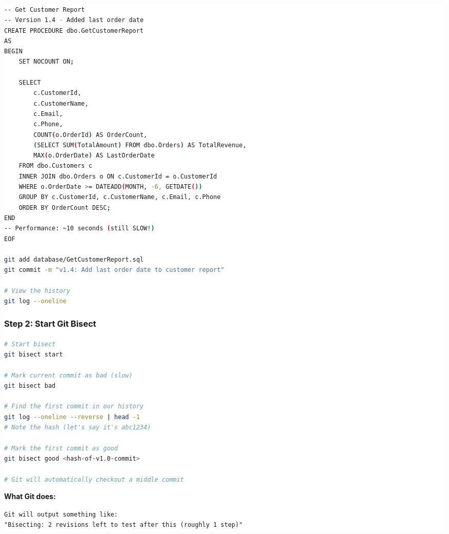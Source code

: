 ```bash
-- Get Customer Report
-- Version 1.4 - Added last order date
CREATE PROCEDURE dbo.GetCustomerReport
AS
BEGIN
    SET NOCOUNT ON;

    SELECT
        c.CustomerId,
        c.CustomerName,
        c.Email,
        c.Phone,
        COUNT(o.OrderId) AS OrderCount,
        (SELECT SUM(TotalAmount) FROM dbo.Orders) AS TotalRevenue,
        MAX(o.OrderDate) AS LastOrderDate
    FROM dbo.Customers c
    INNER JOIN dbo.Orders o ON c.CustomerId = o.CustomerId
    WHERE o.OrderDate >= DATEADD(MONTH, -6, GETDATE())
    GROUP BY c.CustomerId, c.CustomerName, c.Email, c.Phone
    ORDER BY OrderCount DESC;
END
-- Performance: ~10 seconds (still SLOW!)
EOF

git add database/GetCustomerReport.sql
git commit -m "v1.4: Add last order date to customer report"

# View the history
git log --oneline
```

### Step 2: Start Git Bisect

```bash
# Start bisect
git bisect start

# Mark current commit as bad (slow)
git bisect bad

# Find the first commit in our history
git log --oneline --reverse | head -1
# Note the hash (let's say it's abc1234)

# Mark the first commit as good
git bisect good <hash-of-v1.0-commit>

# Git will automatically checkout a middle commit
```

**What Git does:**
```
Git will output something like:
"Bisecting: 2 revisions left to test after this (roughly 1 step)"
```
